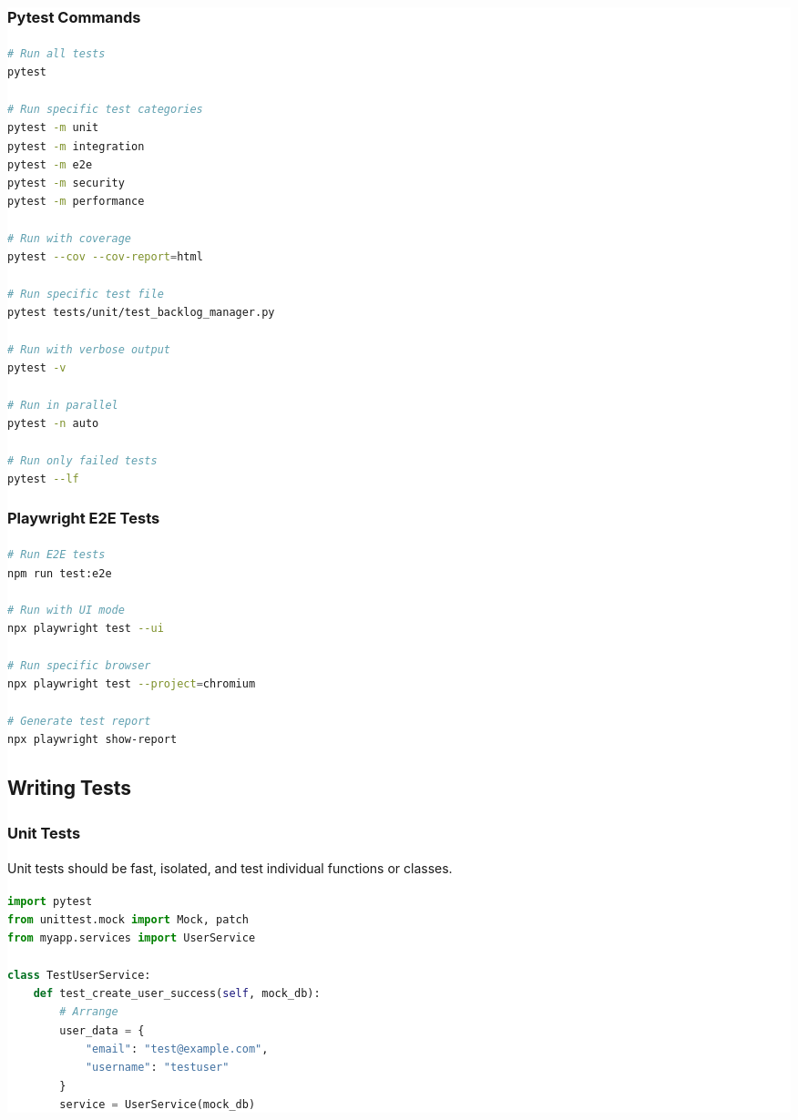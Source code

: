 ### Pytest Commands

```bash
# Run all tests
pytest

# Run specific test categories
pytest -m unit
pytest -m integration
pytest -m e2e
pytest -m security
pytest -m performance

# Run with coverage
pytest --cov --cov-report=html

# Run specific test file
pytest tests/unit/test_backlog_manager.py

# Run with verbose output
pytest -v

# Run in parallel
pytest -n auto

# Run only failed tests
pytest --lf
```

### Playwright E2E Tests

```bash
# Run E2E tests
npm run test:e2e

# Run with UI mode
npx playwright test --ui

# Run specific browser
npx playwright test --project=chromium

# Generate test report
npx playwright show-report
```

## Writing Tests

### Unit Tests

Unit tests should be fast, isolated, and test individual functions or classes.

```python
import pytest
from unittest.mock import Mock, patch
from myapp.services import UserService

class TestUserService:
    def test_create_user_success(self, mock_db):
        # Arrange
        user_data = {
            "email": "test@example.com",
            "username": "testuser"
        }
        service = UserService(mock_db)
```
